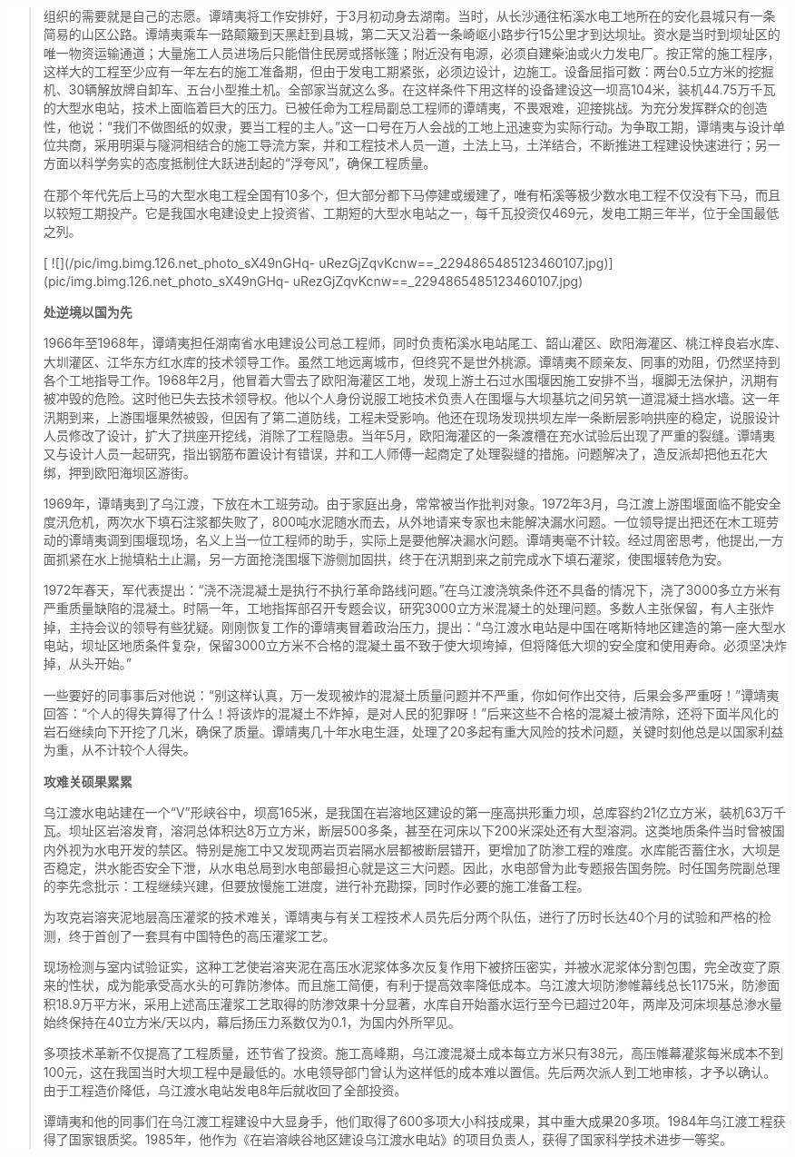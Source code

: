 > 组织的需要就是自己的志愿。谭靖夷将工作安排好，于3月初动身去湖南。当时，从长沙通往柘溪水电工地所在的安化县城只有一条简易的山区公路。谭靖夷乘车一路颠簸到天黑赶到县城，第二天又沿着一条崎岖小路步行15公里才到达坝址。资水是当时到坝址区的唯一物资运输通道；大量施工人员进场后只能借住民房或搭帐篷；附近没有电源，必须自建柴油或火力发电厂。按正常的施工程序，这样大的工程至少应有一年左右的施工准备期，但由于发电工期紧张，必须边设计，边施工。设备屈指可数：两台0.5立方米的挖掘机、30辆解放牌自卸车、五台小型推土机。全部家当就这么多。在这样条件下用这样的设备建设这一坝高104米，装机44.75万千瓦的大型水电站，技术上面临着巨大的压力。已被任命为工程局副总工程师的谭靖夷，不畏艰难，迎接挑战。为充分发挥群众的创造性，他说：“我们不做图纸的奴隶，要当工程的主人。”这一口号在万人会战的工地上迅速变为实际行动。为争取工期，谭靖夷与设计单位共商，采用明渠与隧洞相结合的施工导流方案，并和工程技术人员一道，土法上马，土洋结合，不断推进工程建设快速进行；另一方面以科学务实的态度抵制住大跃进刮起的“浮夸风”，确保工程质量。
>
>
> 在那个年代先后上马的大型水电工程全国有10多个，但大部分都下马停建或缓建了，唯有柘溪等极少数水电工程不仅没有下马，而且以较短工期投产。它是我国水电建设史上投资省、工期短的大型水电站之一，每千瓦投资仅469元，发电工期三年半，位于全国最低之列。
>
> [ ![](/pic/img.bimg.126.net_photo_sX49nGHq-
> uRezGjZqvKcnw==_2294865485123460107.jpg)](pic/img.bimg.126.net_photo_sX49nGHq-
> uRezGjZqvKcnw==_2294865485123460107.jpg)
>
> **处逆境以国为先**
>
>
> 1966年至1968年，谭靖夷担任湖南省水电建设公司总工程师，同时负责柘溪水电站尾工、韶山灌区、欧阳海灌区、桃江梓良岩水库、大圳灌区、江华东方红水库的技术领导工作。虽然工地远离城市，但终究不是世外桃源。谭靖夷不顾亲友、同事的劝阻，仍然坚持到各个工地指导工作。1968年2月，他冒着大雪去了欧阳海灌区工地，发现上游土石过水围堰因施工安排不当，堰脚无法保护，汛期有被冲毁的危险。这时他已失去技术领导权。他以个人身份说服工地技术负责人在围堰与大坝基坑之间另筑一道混凝土挡水墙。这一年汛期到来，上游围堰果然被毁，但因有了第二道防线，工程未受影响。他还在现场发现拱坝左岸一条断层影响拱座的稳定，说服设计人员修改了设计，扩大了拱座开挖线，消除了工程隐患。当年5月，欧阳海灌区的一条渡槽在充水试验后出现了严重的裂缝。谭靖夷又与设计人员一起研究，指出钢筋布置设计有错误，并和工人师傅一起商定了处理裂缝的措施。问题解决了，造反派却把他五花大绑，押到欧阳海坝区游街。
>
>
> 1969年，谭靖夷到了乌江渡，下放在木工班劳动。由于家庭出身，常常被当作批判对象。1972年3月，乌江渡上游围堰面临不能安全度汛危机，两次水下填石注浆都失败了，800吨水泥随水而去，从外地请来专家也未能解决漏水问题。一位领导提出把还在木工班劳动的谭靖夷调到围堰现场，名义上当一位工程师的助手，实际上是要他解决漏水问题。谭靖夷毫不计较。经过周密思考，他提出,一方面抓紧在水上抛填粘土止漏，另一方面抢浇围堰下游侧加固拱，终于在汛期到来之前完成水下填石灌浆，使围堰转危为安。
>
>
> 1972年春天，军代表提出：“浇不浇混凝土是执行不执行革命路线问题。”在乌江渡浇筑条件还不具备的情况下，浇了3000多立方米有严重质量缺陷的混凝土。时隔一年，工地指挥部召开专题会议，研究3000立方米混凝土的处理问题。多数人主张保留，有人主张炸掉，主持会议的领导有些犹疑。刚刚恢复工作的谭靖夷冒着政治压力，提出：“乌江渡水电站是中国在喀斯特地区建造的第一座大型水电站，坝址区地质条件复杂，保留3000立方米不合格的混凝土虽不致于使大坝垮掉，但将降低大坝的安全度和使用寿命。必须坚决炸掉，从头开始。”
>
>
> 一些要好的同事事后对他说：“别这样认真，万一发现被炸的混凝土质量问题并不严重，你如何作出交待，后果会多严重呀！”谭靖夷回答：“个人的得失算得了什么！将该炸的混凝土不炸掉，是对人民的犯罪呀！”后来这些不合格的混凝土被清除，还将下面半风化的岩石继续向下开挖了几米，确保了质量。谭靖夷几十年水电生涯，处理了20多起有重大风险的技术问题，关键时刻他总是以国家利益为重，从不计较个人得失。
>
> [](http://imgsrc.baidu.com/baike/pic/item/0b3a1c08d7d968cd62d986ef.jpg)
>
> **攻难关硕果累累**
>
>
> 乌江渡水电站建在一个“V”形峡谷中，坝高165米，是我国在岩溶地区建设的第一座高拱形重力坝，总库容约21亿立方米，装机63万千瓦。坝址区岩溶发育，溶洞总体积达8万立方米，断层500多条，甚至在河床以下200米深处还有大型溶洞。这类地质条件当时曾被国内外视为水电开发的禁区。特别是施工中又发现两岩页岩隔水层都被断层错开，更增加了防渗工程的难度。水库能否蓄住水，大坝是否稳定，洪水能否安全下泄，从水电总局到水电部最担心就是这三大问题。因此，水电部曾为此专题报告国务院。时任国务院副总理的李先念批示：工程继续兴建，但要放慢施工进度，进行补充勘探，同时作必要的施工准备工程。
>
>
> 为攻克岩溶夹泥地层高压灌浆的技术难关，谭靖夷与有关工程技术人员先后分两个队伍，进行了历时长达40个月的试验和严格的检测，终于首创了一套具有中国特色的高压灌浆工艺。
>
>
> 现场检测与室内试验证实，这种工艺使岩溶夹泥在高压水泥浆体多次反复作用下被挤压密实，并被水泥浆体分割包围，完全改变了原来的性状，成为能承受高水头的可靠防渗体。而且施工简便，有利于提高效率降低成本。乌江渡大坝防渗帷幕线总长1175米，防渗面积18.9万平方米，采用上述高压灌浆工艺取得的防渗效果十分显著，水库自开始蓄水运行至今已超过20年，两岸及河床坝基总渗水量始终保持在40立方米/天以内，幕后扬压力系数仅为0.1，为国内外所罕见。
>
>
> 多项技术革新不仅提高了工程质量，还节省了投资。施工高峰期，乌江渡混凝土成本每立方米只有38元，高压帷幕灌浆每米成本不到100元，这在我国当时大坝工程中是最低的。水电领导部门曾认为这样低的成本难以置信。先后两次派人到工地审核，才予以确认。由于工程造价降低，乌江渡水电站发电8年后就收回了全部投资。
>
>
> 谭靖夷和他的同事们在乌江渡工程建设中大显身手，他们取得了600多项大小科技成果，其中重大成果20多项。1984年乌江渡工程获得了国家银质奖。1985年，他作为《在岩溶峡谷地区建设乌江渡水电站》的项目负责人，获得了国家科学技术进步一等奖。
>
>